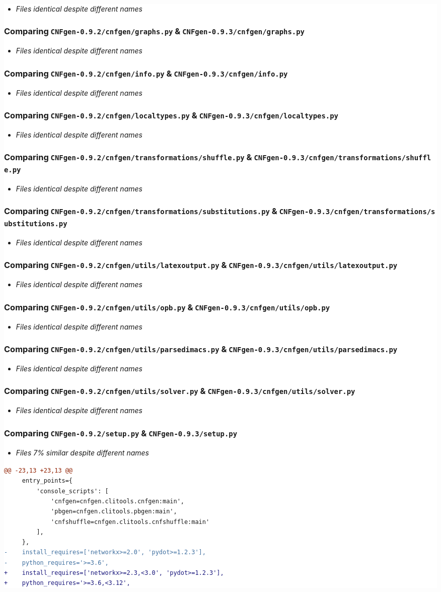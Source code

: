  * *Files identical despite different names*

### Comparing `CNFgen-0.9.2/cnfgen/graphs.py` & `CNFgen-0.9.3/cnfgen/graphs.py`

 * *Files identical despite different names*

### Comparing `CNFgen-0.9.2/cnfgen/info.py` & `CNFgen-0.9.3/cnfgen/info.py`

 * *Files identical despite different names*

### Comparing `CNFgen-0.9.2/cnfgen/localtypes.py` & `CNFgen-0.9.3/cnfgen/localtypes.py`

 * *Files identical despite different names*

### Comparing `CNFgen-0.9.2/cnfgen/transformations/shuffle.py` & `CNFgen-0.9.3/cnfgen/transformations/shuffle.py`

 * *Files identical despite different names*

### Comparing `CNFgen-0.9.2/cnfgen/transformations/substitutions.py` & `CNFgen-0.9.3/cnfgen/transformations/substitutions.py`

 * *Files identical despite different names*

### Comparing `CNFgen-0.9.2/cnfgen/utils/latexoutput.py` & `CNFgen-0.9.3/cnfgen/utils/latexoutput.py`

 * *Files identical despite different names*

### Comparing `CNFgen-0.9.2/cnfgen/utils/opb.py` & `CNFgen-0.9.3/cnfgen/utils/opb.py`

 * *Files identical despite different names*

### Comparing `CNFgen-0.9.2/cnfgen/utils/parsedimacs.py` & `CNFgen-0.9.3/cnfgen/utils/parsedimacs.py`

 * *Files identical despite different names*

### Comparing `CNFgen-0.9.2/cnfgen/utils/solver.py` & `CNFgen-0.9.3/cnfgen/utils/solver.py`

 * *Files identical despite different names*

### Comparing `CNFgen-0.9.2/setup.py` & `CNFgen-0.9.3/setup.py`

 * *Files 7% similar despite different names*

```diff
@@ -23,13 +23,13 @@
     entry_points={
         'console_scripts': [
             'cnfgen=cnfgen.clitools.cnfgen:main',
             'pbgen=cnfgen.clitools.pbgen:main',
             'cnfshuffle=cnfgen.clitools.cnfshuffle:main'
         ],
     },
-    install_requires=['networkx>=2.0', 'pydot>=1.2.3'],
-    python_requires='>=3.6',
+    install_requires=['networkx>=2.3,<3.0', 'pydot>=1.2.3'],
+    python_requires='>=3.6,<3.12',
```